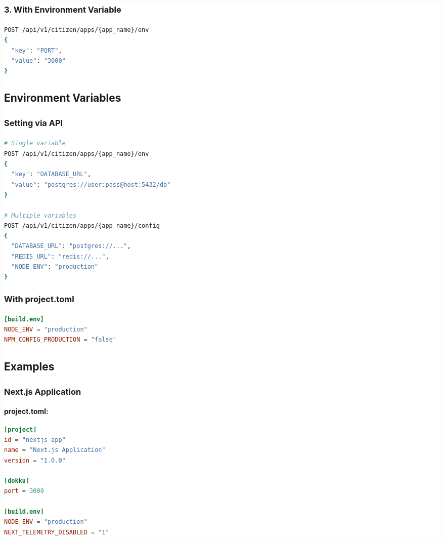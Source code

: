 ### 3. With Environment Variable

```bash
POST /api/v1/citizen/apps/{app_name}/env
{
  "key": "PORT",
  "value": "3000"
}
```

## Environment Variables

### Setting via API

```bash
# Single variable
POST /api/v1/citizen/apps/{app_name}/env
{
  "key": "DATABASE_URL",
  "value": "postgres://user:pass@host:5432/db"
}

# Multiple variables
POST /api/v1/citizen/apps/{app_name}/config
{
  "DATABASE_URL": "postgres://...",
  "REDIS_URL": "redis://...",
  "NODE_ENV": "production"
}
```

### With project.toml

```toml
[build.env]
NODE_ENV = "production"
NPM_CONFIG_PRODUCTION = "false"
```

## Examples

### Next.js Application

**project.toml:**
```toml
[project]
id = "nextjs-app"
name = "Next.js Application"
version = "1.0.0"

[dokku]
port = 3000

[build.env]
NODE_ENV = "production"
NEXT_TELEMETRY_DISABLED = "1"
```
